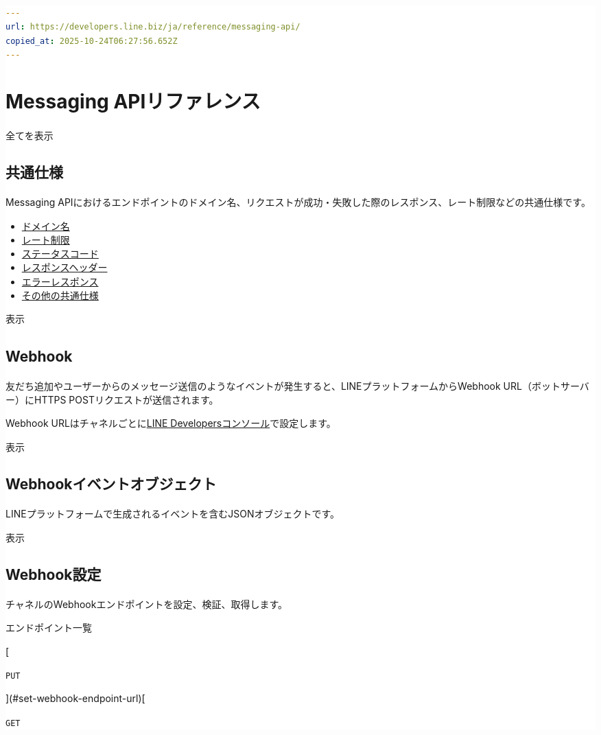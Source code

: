 ```yaml
---
url: https://developers.line.biz/ja/reference/messaging-api/
copied_at: 2025-10-24T06:27:56.652Z
---
```

# Messaging APIリファレンス

全てを表示

## 共通仕様

Messaging APIにおけるエンドポイントのドメイン名、リクエストが成功・失敗した際のレスポンス、レート制限などの共通仕様です。

*   [ドメイン名](#domain-name)
*   [レート制限](#rate-limits)
*   [ステータスコード](#status-codes)
*   [レスポンスヘッダー](#response-headers)
*   [エラーレスポンス](#error-responses)
*   [その他の共通仕様](#other-common-specifications)

表示

## Webhook

友だち追加やユーザーからのメッセージ送信のようなイベントが発生すると、LINEプラットフォームからWebhook URL（ボットサーバー）にHTTPS POSTリクエストが送信されます。

Webhook URLはチャネルごとに[LINE Developersコンソール](https://developers.line.biz/console/)で設定します。

表示

## Webhookイベントオブジェクト

LINEプラットフォームで生成されるイベントを含むJSONオブジェクトです。

表示

## Webhook設定

チャネルのWebhookエンドポイントを設定、検証、取得します。

エンドポイント一覧

[

```
PUT 
```

](#set-webhook-endpoint-url)[

```
GET 
```
